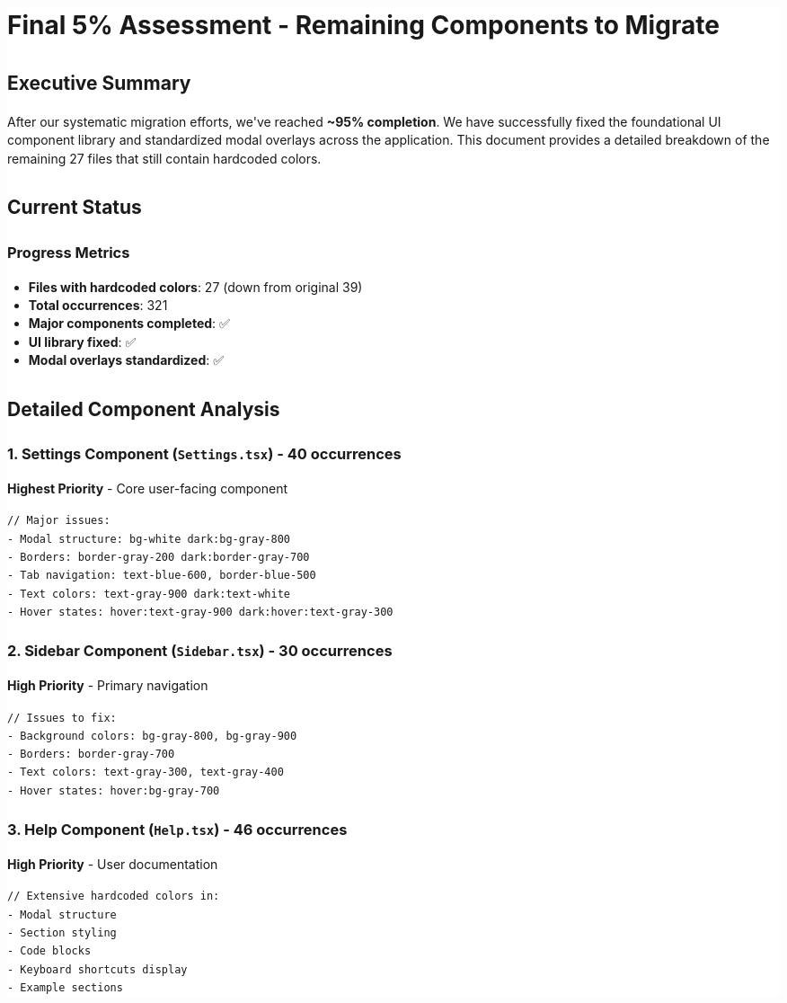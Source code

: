 # Final 5% Assessment - Remaining Components to Migrate

## Executive Summary

After our systematic migration efforts, we've reached **~95% completion**. We have successfully fixed the foundational UI component library and standardized modal overlays across the application. This document provides a detailed breakdown of the remaining 27 files that still contain hardcoded colors.

## Current Status

### Progress Metrics
- **Files with hardcoded colors**: 27 (down from original 39)
- **Total occurrences**: 321
- **Major components completed**: ✅
- **UI library fixed**: ✅
- **Modal overlays standardized**: ✅

## Detailed Component Analysis

### 1. **Settings Component** (`Settings.tsx`) - 40 occurrences
**Highest Priority** - Core user-facing component
```tsx
// Major issues:
- Modal structure: bg-white dark:bg-gray-800
- Borders: border-gray-200 dark:border-gray-700
- Tab navigation: text-blue-600, border-blue-500
- Text colors: text-gray-900 dark:text-white
- Hover states: hover:text-gray-900 dark:hover:text-gray-300
```

### 2. **Sidebar Component** (`Sidebar.tsx`) - 30 occurrences
**High Priority** - Primary navigation
```tsx
// Issues to fix:
- Background colors: bg-gray-800, bg-gray-900
- Borders: border-gray-700
- Text colors: text-gray-300, text-gray-400
- Hover states: hover:bg-gray-700
```

### 3. **Help Component** (`Help.tsx`) - 46 occurrences
**High Priority** - User documentation
```tsx
// Extensive hardcoded colors in:
- Modal structure
- Section styling
- Code blocks
- Keyboard shortcuts display
- Example sections
```
